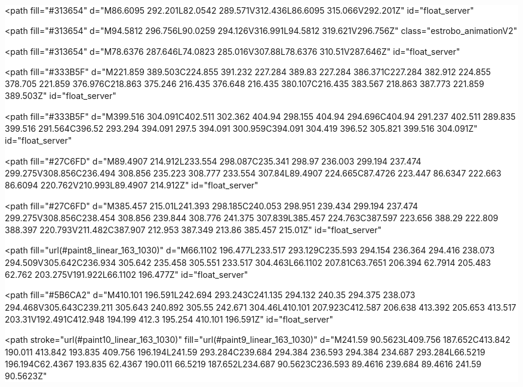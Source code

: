   ></path>
  <path
    fill="#313654"
    d="M86.6095 292.201L82.0542 289.571V312.436L86.6095 315.066V292.201Z"
    id="float_server"
  ></path>
  <path
    fill="#313654"
    d="M94.5812 296.756L90.0259 294.126V316.991L94.5812 319.621V296.756Z"
    class="estrobo_animationV2"
  ></path>
  <path
    fill="#313654"
    d="M78.6376 287.646L74.0823 285.016V307.88L78.6376 310.51V287.646Z"
    id="float_server"
  ></path>
  <path
    fill="#333B5F"
    d="M221.859 389.503C224.855 391.232 227.284 389.83 227.284 386.371C227.284 382.912 224.855 378.705 221.859 376.976C218.863 375.246 216.435 376.648 216.435 380.107C216.435 383.567 218.863 387.773 221.859 389.503Z"
    id="float_server"
  ></path>
  <path
    fill="#333B5F"
    d="M399.516 304.091C402.511 302.362 404.94 298.155 404.94 294.696C404.94 291.237 402.511 289.835 399.516 291.564C396.52 293.294 394.091 297.5 394.091 300.959C394.091 304.419 396.52 305.821 399.516 304.091Z"
    id="float_server"
  ></path>
  <path
    fill="#27C6FD"
    d="M89.4907 214.912L233.554 298.087C235.341 298.97 236.003 299.194 237.474 299.275V308.856C236.494 308.856 235.223 308.777 233.554 307.84L89.4907 224.665C87.4726 223.447 86.6347 222.663 86.6094 220.762V210.993L89.4907 214.912Z"
    id="float_server"
  ></path>
  <path
    fill="#27C6FD"
    d="M385.457 215.01L241.393 298.185C240.053 298.951 239.434 299.194 237.474 299.275V308.856C238.454 308.856 239.844 308.776 241.375 307.839L385.457 224.763C387.597 223.656 388.29 222.809 388.397 220.793V211.482C387.907 212.953 387.349 213.86 385.457 215.01Z"
    id="float_server"
  ></path>
  <path
    fill="url(#paint8_linear_163_1030)"
    d="M66.1102 196.477L233.517 293.129C235.593 294.154 236.364 294.416 238.073 294.509V305.642C236.934 305.642 235.458 305.551 233.517 304.463L66.1102 207.81C63.7651 206.394 62.7914 205.483 62.762 203.275V191.922L66.1102 196.477Z"
    id="float_server"
  ></path>
  <path
    fill="#5B6CA2"
    d="M410.101 196.591L242.694 293.243C241.135 294.132 240.35 294.375 238.073 294.468V305.643C239.211 305.643 240.892 305.55 242.671 304.46L410.101 207.923C412.587 206.638 413.392 205.653 413.517 203.31V192.491C412.948 194.199 412.3 195.254 410.101 196.591Z"
    id="float_server"
  ></path>
  <path
    stroke="url(#paint10_linear_163_1030)"
    fill="url(#paint9_linear_163_1030)"
    d="M241.59 90.5623L409.756 187.652C413.842 190.011 413.842 193.835 409.756 196.194L241.59 293.284C239.684 294.384 236.593 294.384 234.687 293.284L66.5219 196.194C62.4367 193.835 62.4367 190.011 66.5219 187.652L234.687 90.5623C236.593 89.4616 239.684 89.4616 241.59 90.5623Z"
